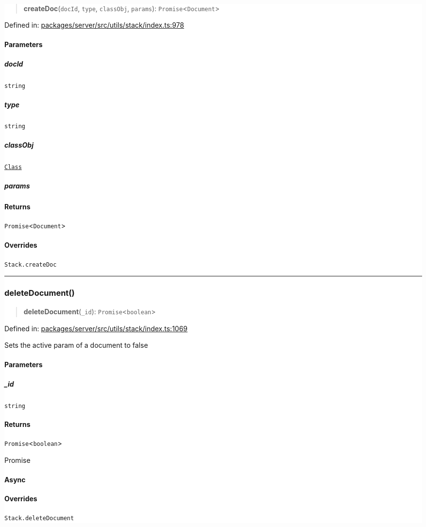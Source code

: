 > **createDoc**(`docId`, `type`, `classObj`, `params`): `Promise`\<`Document`\>

Defined in: [packages/server/src/utils/stack/index.ts:978](https://github.com/onyx-og/docstack/blob/e1811111621ad0131f194807e782fe7339ab2ab7/packages/server/src/utils/stack/index.ts#L978)

#### Parameters

##### docId

`string`

##### type

`string`

##### classObj

[`Class`](Class.md)

##### params

#### Returns

`Promise`\<`Document`\>

#### Overrides

`Stack.createDoc`

***

### deleteDocument()

> **deleteDocument**(`_id`): `Promise`\<`boolean`\>

Defined in: [packages/server/src/utils/stack/index.ts:1069](https://github.com/onyx-og/docstack/blob/e1811111621ad0131f194807e782fe7339ab2ab7/packages/server/src/utils/stack/index.ts#L1069)

Sets the active param of a document to false

#### Parameters

##### \_id

`string`

#### Returns

`Promise`\<`boolean`\>

Promise<boolean>

#### Async

#### Overrides

`Stack.deleteDocument`
